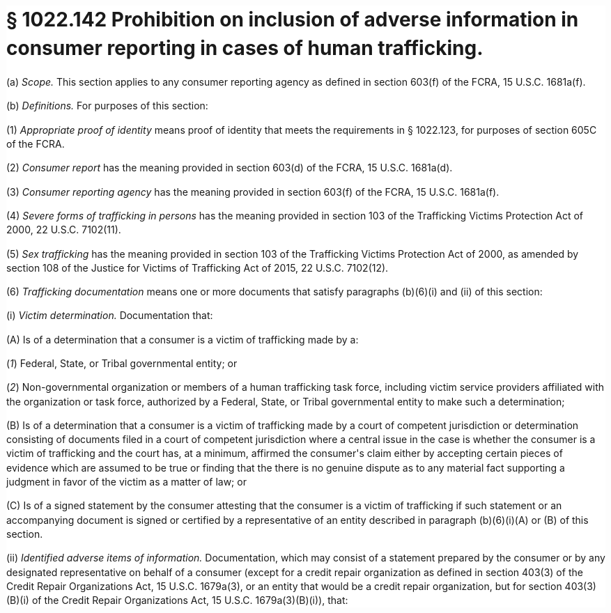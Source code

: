 # § 1022.142   Prohibition on inclusion of adverse information in consumer reporting in cases of human trafficking.

(a) *Scope.* This section applies to any consumer reporting agency as defined in section 603(f) of the FCRA, 15 U.S.C. 1681a(f).


(b) *Definitions.* For purposes of this section:


(1) *Appropriate proof of identity* means proof of identity that meets the requirements in § 1022.123, for purposes of section 605C of the FCRA.


(2) *Consumer report* has the meaning provided in section 603(d) of the FCRA, 15 U.S.C. 1681a(d).


(3) *Consumer reporting agency* has the meaning provided in section 603(f) of the FCRA, 15 U.S.C. 1681a(f).


(4) *Severe forms of trafficking in persons* has the meaning provided in section 103 of the Trafficking Victims Protection Act of 2000, 22 U.S.C. 7102(11).


(5) *Sex trafficking* has the meaning provided in section 103 of the Trafficking Victims Protection Act of 2000, as amended by section 108 of the Justice for Victims of Trafficking Act of 2015, 22 U.S.C. 7102(12).


(6) *Trafficking documentation* means one or more documents that satisfy paragraphs (b)(6)(i) and (ii) of this section:


(i) *Victim determination.* Documentation that:


(A) Is of a determination that a consumer is a victim of trafficking made by a:


(*1*) Federal, State, or Tribal governmental entity; or


(*2*) Non-governmental organization or members of a human trafficking task force, including victim service providers affiliated with the organization or task force, authorized by a Federal, State, or Tribal governmental entity to make such a determination;


(B) Is of a determination that a consumer is a victim of trafficking made by a court of competent jurisdiction or determination consisting of documents filed in a court of competent jurisdiction where a central issue in the case is whether the consumer is a victim of trafficking and the court has, at a minimum, affirmed the consumer's claim either by accepting certain pieces of evidence which are assumed to be true or finding that the there is no genuine dispute as to any material fact supporting a judgment in favor of the victim as a matter of law; or


(C) Is of a signed statement by the consumer attesting that the consumer is a victim of trafficking if such statement or an accompanying document is signed or certified by a representative of an entity described in paragraph (b)(6)(i)(A) or (B) of this section.


(ii) *Identified adverse items of information.* Documentation, which may consist of a statement prepared by the consumer or by any designated representative on behalf of a consumer (except for a credit repair organization as defined in section 403(3) of the Credit Repair Organizations Act, 15 U.S.C. 1679a(3), or an entity that would be a credit repair organization, but for section 403(3)(B)(i) of the Credit Repair Organizations Act, 15 U.S.C. 1679a(3)(B)(i)), that:
